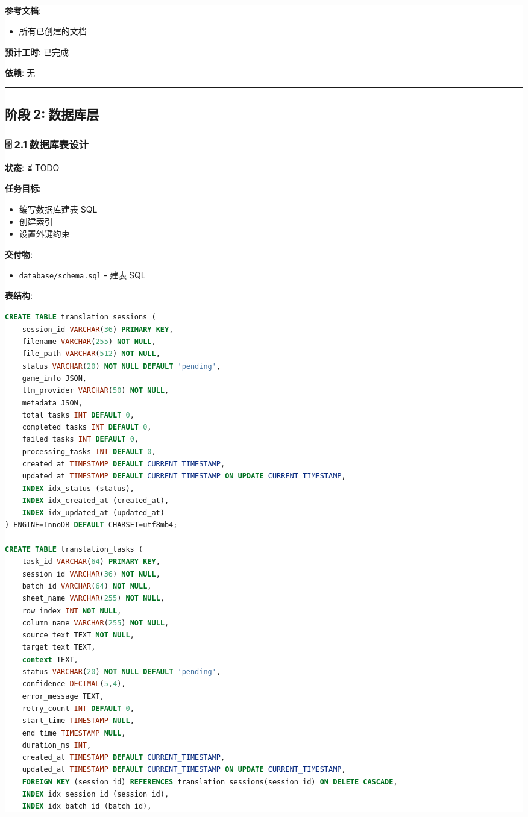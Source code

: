 **参考文档**:
- 所有已创建的文档

**预计工时**: 已完成

**依赖**: 无

---

## 阶段 2: 数据库层

### 🗄️ 2.1 数据库表设计

**状态**: ⏳ TODO

**任务目标**:
- 编写数据库建表 SQL
- 创建索引
- 设置外键约束

**交付物**:
- `database/schema.sql` - 建表 SQL

**表结构**:
```sql
CREATE TABLE translation_sessions (
    session_id VARCHAR(36) PRIMARY KEY,
    filename VARCHAR(255) NOT NULL,
    file_path VARCHAR(512) NOT NULL,
    status VARCHAR(20) NOT NULL DEFAULT 'pending',
    game_info JSON,
    llm_provider VARCHAR(50) NOT NULL,
    metadata JSON,
    total_tasks INT DEFAULT 0,
    completed_tasks INT DEFAULT 0,
    failed_tasks INT DEFAULT 0,
    processing_tasks INT DEFAULT 0,
    created_at TIMESTAMP DEFAULT CURRENT_TIMESTAMP,
    updated_at TIMESTAMP DEFAULT CURRENT_TIMESTAMP ON UPDATE CURRENT_TIMESTAMP,
    INDEX idx_status (status),
    INDEX idx_created_at (created_at),
    INDEX idx_updated_at (updated_at)
) ENGINE=InnoDB DEFAULT CHARSET=utf8mb4;

CREATE TABLE translation_tasks (
    task_id VARCHAR(64) PRIMARY KEY,
    session_id VARCHAR(36) NOT NULL,
    batch_id VARCHAR(64) NOT NULL,
    sheet_name VARCHAR(255) NOT NULL,
    row_index INT NOT NULL,
    column_name VARCHAR(255) NOT NULL,
    source_text TEXT NOT NULL,
    target_text TEXT,
    context TEXT,
    status VARCHAR(20) NOT NULL DEFAULT 'pending',
    confidence DECIMAL(5,4),
    error_message TEXT,
    retry_count INT DEFAULT 0,
    start_time TIMESTAMP NULL,
    end_time TIMESTAMP NULL,
    duration_ms INT,
    created_at TIMESTAMP DEFAULT CURRENT_TIMESTAMP,
    updated_at TIMESTAMP DEFAULT CURRENT_TIMESTAMP ON UPDATE CURRENT_TIMESTAMP,
    FOREIGN KEY (session_id) REFERENCES translation_sessions(session_id) ON DELETE CASCADE,
    INDEX idx_session_id (session_id),
    INDEX idx_batch_id (batch_id),
```